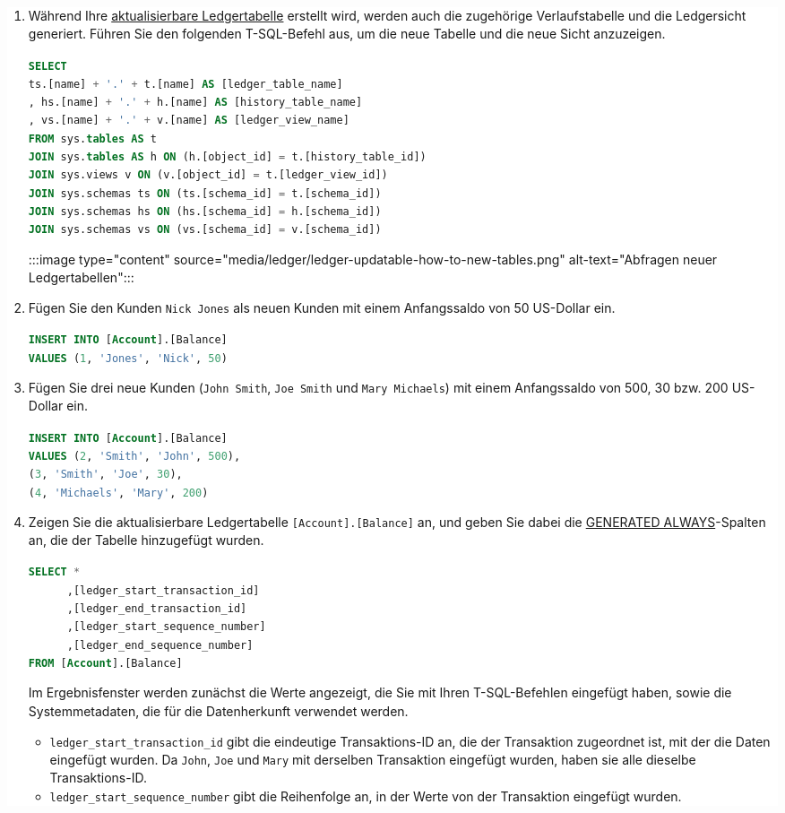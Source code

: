 1. Während Ihre [aktualisierbare Ledgertabelle](ledger-updatable-ledger-tables.md) erstellt wird, werden auch die zugehörige Verlaufstabelle und die Ledgersicht generiert. Führen Sie den folgenden T-SQL-Befehl aus, um die neue Tabelle und die neue Sicht anzuzeigen.

   ```sql
   SELECT 
   ts.[name] + '.' + t.[name] AS [ledger_table_name]
   , hs.[name] + '.' + h.[name] AS [history_table_name]
   , vs.[name] + '.' + v.[name] AS [ledger_view_name]
   FROM sys.tables AS t
   JOIN sys.tables AS h ON (h.[object_id] = t.[history_table_id])
   JOIN sys.views v ON (v.[object_id] = t.[ledger_view_id])
   JOIN sys.schemas ts ON (ts.[schema_id] = t.[schema_id])
   JOIN sys.schemas hs ON (hs.[schema_id] = h.[schema_id])
   JOIN sys.schemas vs ON (vs.[schema_id] = v.[schema_id])
   ```

   :::image type="content" source="media/ledger/ledger-updatable-how-to-new-tables.png" alt-text="Abfragen neuer Ledgertabellen":::

1. Fügen Sie den Kunden `Nick Jones` als neuen Kunden mit einem Anfangssaldo von 50 US-Dollar ein.

   ```sql
   INSERT INTO [Account].[Balance]
   VALUES (1, 'Jones', 'Nick', 50)
   ```

1. Fügen Sie drei neue Kunden (`John Smith`, `Joe Smith` und `Mary Michaels`) mit einem Anfangssaldo von 500, 30 bzw. 200 US-Dollar ein.

   ```sql
   INSERT INTO [Account].[Balance]
   VALUES (2, 'Smith', 'John', 500),
   (3, 'Smith', 'Joe', 30),
   (4, 'Michaels', 'Mary', 200)
   ```

1. Zeigen Sie die aktualisierbare Ledgertabelle `[Account].[Balance]` an, und geben Sie dabei die [GENERATED ALWAYS](/sql/t-sql/statements/create-table-transact-sql#generate-always-columns)-Spalten an, die der Tabelle hinzugefügt wurden.

   ```sql
   SELECT * 
         ,[ledger_start_transaction_id]
         ,[ledger_end_transaction_id]
         ,[ledger_start_sequence_number]
         ,[ledger_end_sequence_number]
   FROM [Account].[Balance] 
   ```

   Im Ergebnisfenster werden zunächst die Werte angezeigt, die Sie mit Ihren T-SQL-Befehlen eingefügt haben, sowie die Systemmetadaten, die für die Datenherkunft verwendet werden.

   - `ledger_start_transaction_id` gibt die eindeutige Transaktions-ID an, die der Transaktion zugeordnet ist, mit der die Daten eingefügt wurden. Da `John`, `Joe` und `Mary` mit derselben Transaktion eingefügt wurden, haben sie alle dieselbe Transaktions-ID.
   - `ledger_start_sequence_number` gibt die Reihenfolge an, in der Werte von der Transaktion eingefügt wurden.
